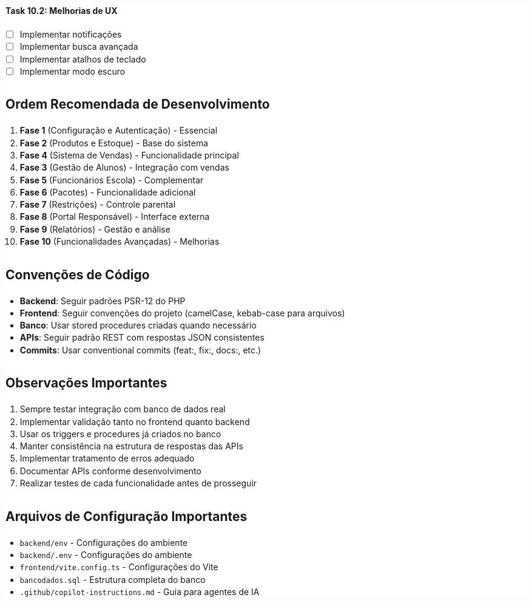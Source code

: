 #### Task 10.2: Melhorias de UX

- [ ] Implementar notificações
- [ ] Implementar busca avançada
- [ ] Implementar atalhos de teclado
- [ ] Implementar modo escuro

## Ordem Recomendada de Desenvolvimento

1. **Fase 1** (Configuração e Autenticação) - Essencial
2. **Fase 2** (Produtos e Estoque) - Base do sistema
3. **Fase 4** (Sistema de Vendas) - Funcionalidade principal
4. **Fase 3** (Gestão de Alunos) - Integração com vendas
5. **Fase 5** (Funcionários Escola) - Complementar
6. **Fase 6** (Pacotes) - Funcionalidade adicional
7. **Fase 7** (Restrições) - Controle parental
8. **Fase 8** (Portal Responsável) - Interface externa
9. **Fase 9** (Relatórios) - Gestão e análise
10. **Fase 10** (Funcionalidades Avançadas) - Melhorias

## Convenções de Código

- **Backend**: Seguir padrões PSR-12 do PHP
- **Frontend**: Seguir convenções do projeto (camelCase, kebab-case para arquivos)
- **Banco**: Usar stored procedures criadas quando necessário
- **APIs**: Seguir padrão REST com respostas JSON consistentes
- **Commits**: Usar conventional commits (feat:, fix:, docs:, etc.)

## Observações Importantes

1. Sempre testar integração com banco de dados real
2. Implementar validação tanto no frontend quanto backend
3. Usar os triggers e procedures já criados no banco
4. Manter consistência na estrutura de respostas das APIs
5. Implementar tratamento de erros adequado
6. Documentar APIs conforme desenvolvimento
7. Realizar testes de cada funcionalidade antes de prosseguir

## Arquivos de Configuração Importantes

- `backend/env` - Configurações do ambiente
- `backend/.env` - Configurações do ambiente
- `frontend/vite.config.ts` - Configurações do Vite
- `bancodados.sql` - Estrutura completa do banco
- `.github/copilot-instructions.md` - Guia para agentes de IA
